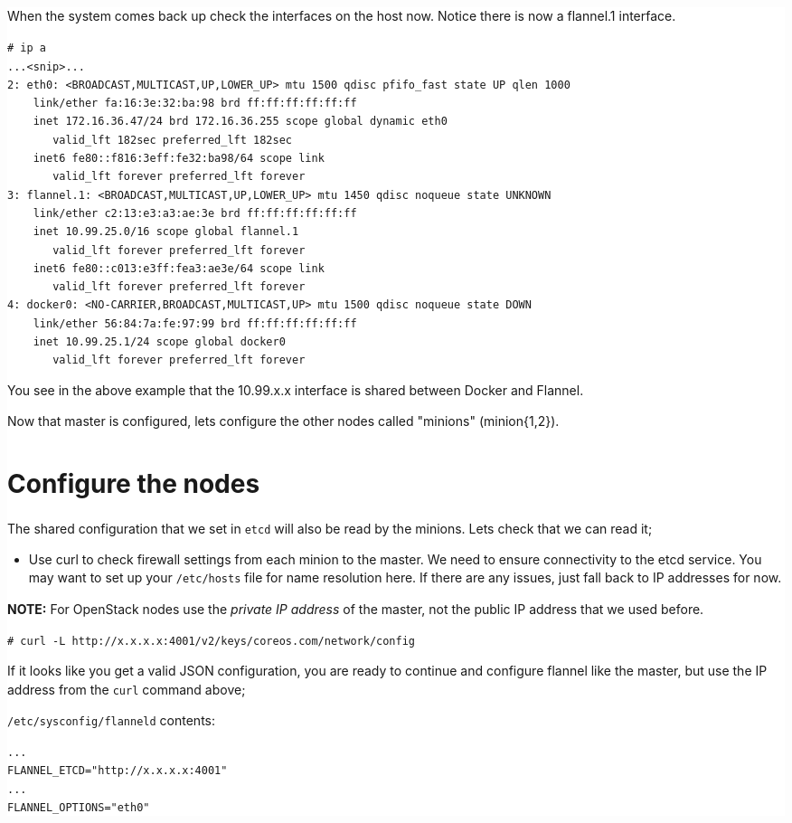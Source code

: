 When the system comes back up check the interfaces on the host now. Notice
there is now a flannel.1 interface.

```
# ip a
...<snip>...
2: eth0: <BROADCAST,MULTICAST,UP,LOWER_UP> mtu 1500 qdisc pfifo_fast state UP qlen 1000
    link/ether fa:16:3e:32:ba:98 brd ff:ff:ff:ff:ff:ff
    inet 172.16.36.47/24 brd 172.16.36.255 scope global dynamic eth0
       valid_lft 182sec preferred_lft 182sec
    inet6 fe80::f816:3eff:fe32:ba98/64 scope link 
       valid_lft forever preferred_lft forever
3: flannel.1: <BROADCAST,MULTICAST,UP,LOWER_UP> mtu 1450 qdisc noqueue state UNKNOWN 
    link/ether c2:13:e3:a3:ae:3e brd ff:ff:ff:ff:ff:ff
    inet 10.99.25.0/16 scope global flannel.1
       valid_lft forever preferred_lft forever
    inet6 fe80::c013:e3ff:fea3:ae3e/64 scope link 
       valid_lft forever preferred_lft forever
4: docker0: <NO-CARRIER,BROADCAST,MULTICAST,UP> mtu 1500 qdisc noqueue state DOWN 
    link/ether 56:84:7a:fe:97:99 brd ff:ff:ff:ff:ff:ff
    inet 10.99.25.1/24 scope global docker0
       valid_lft forever preferred_lft forever

```

You see in the above example that the 10.99.x.x interface is shared between
Docker and Flannel. 

Now that master is configured, lets configure the other nodes called "minions" (minion{1,2}).

# Configure the nodes

The shared configuration that we set in `etcd` will also be read by the
minions. Lets check that we can read it;

* Use curl to check firewall settings from each minion to the master.  We need
to ensure connectivity to the etcd service.  You may want to set up your
`/etc/hosts` file for name resolution here.  If there are any issues, just
fall back to IP addresses for now. 

**NOTE:** For OpenStack nodes use the *private IP address* of the master, not
the public IP address that we used before. 

```
# curl -L http://x.x.x.x:4001/v2/keys/coreos.com/network/config
```

If it looks like you get a valid JSON configuration, you are ready to continue
and configure flannel like the master, but use the IP address from the `curl`
command above;

`/etc/sysconfig/flanneld` contents:

```
...
FLANNEL_ETCD="http://x.x.x.x:4001"
...
FLANNEL_OPTIONS="eth0"
```
